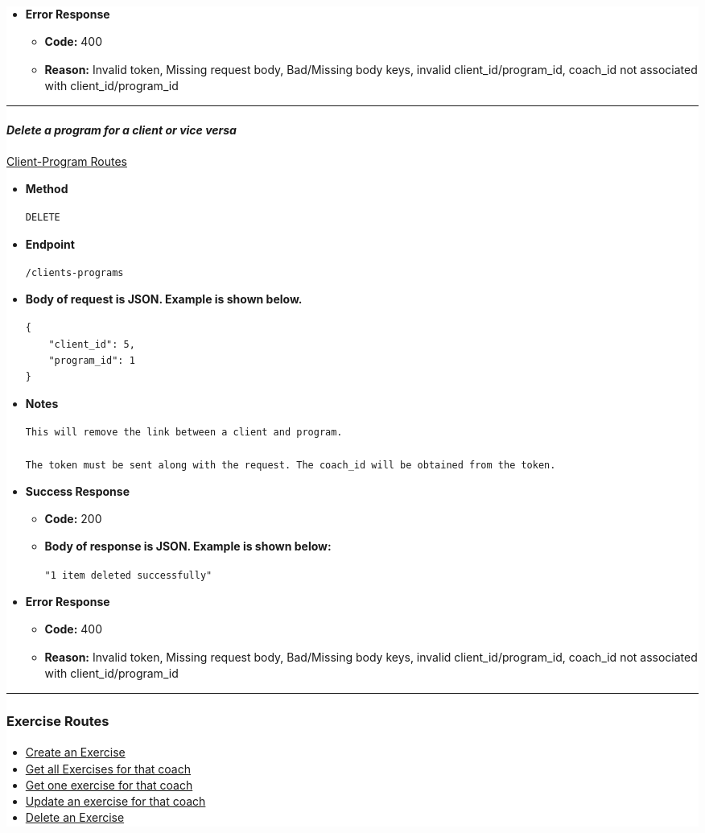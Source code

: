 * **Error Response**
    * **Code:** 400

    * **Reason:** Invalid token, Missing request body, Bad/Missing body keys, invalid client_id/program_id, coach_id not associated with client_id/program_id

----

#### _Delete a program for a client or vice versa_
[Client-Program Routes](#client-program-routes)

* **Method**

  `DELETE`

* **Endpoint**

  `/clients-programs`

* **Body of request is JSON. Example is shown below.**

    ```
    {
        "client_id": 5,
        "program_id": 1
    }
    ```

* **Notes**

  ```
  This will remove the link between a client and program.

  The token must be sent along with the request. The coach_id will be obtained from the token.
  ```

* **Success Response**
    * **Code:** 200

    * **Body of response is JSON. Example is shown below:** 
      ```
      "1 item deleted successfully"
      ```

* **Error Response**
    * **Code:** 400

    * **Reason:** Invalid token, Missing request body, Bad/Missing body keys, invalid client_id/program_id, coach_id not associated with client_id/program_id 


----


### Exercise Routes
* [Create an Exercise](#Create-an-exercise)
* [Get all Exercises for that coach](#Get-all-exercise-for-that-coach)
* [Get one exercise for that coach](#Get-one-exercise-for-that-coach)
* [Update an exercise for that coach](#Update-an-exercise-for-that-coach)
* [Delete an Exercise](#Delete-an-Exercise)
